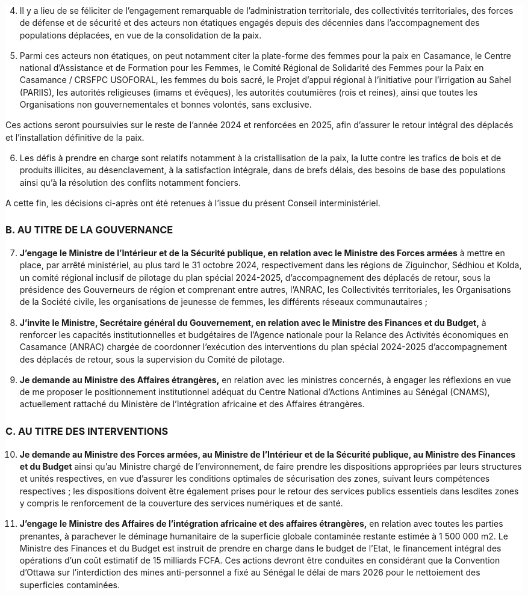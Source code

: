 4. Il y a lieu de se féliciter de l’engagement remarquable de l’administration territoriale, des collectivités territoriales, des forces de défense et de sécurité et des acteurs non étatiques engagés depuis des décennies dans l’accompagnement des populations déplacées, en vue de la consolidation de la paix.

5. Parmi ces acteurs non étatiques, on peut notamment citer la plate-forme des femmes pour la paix en Casamance, le Centre national d’Assistance et de Formation pour les Femmes, le Comité Régional de Solidarité des Femmes pour la Paix en Casamance / CRSFPC USOFORAL, les femmes du bois sacré, le Projet d’appui régional à l’initiative pour l’irrigation au Sahel (PARIIS), les autorités religieuses (imams et évêques), les autorités coutumières (rois et reines), ainsi que toutes les Organisations non gouvernementales et bonnes volontés, sans exclusive.

Ces actions seront poursuivies sur le reste de l’année 2024 et renforcées en 2025, afin d’assurer le retour intégral des déplacés et l’installation définitive de la paix.

6. Les défis à prendre en charge sont relatifs notamment à la cristallisation de la paix, la lutte contre les trafics de bois et de produits illicites, au désenclavement, à la satisfaction intégrale, dans de brefs délais, des besoins de base des populations ainsi qu’à la résolution des conflits notamment fonciers.

A cette fin, les décisions ci-après ont été retenues à l’issue du présent Conseil interministériel.

### B. AU TITRE DE LA GOUVERNANCE

7. **J’engage le Ministre de l’Intérieur et de la Sécurité publique, en relation avec le Ministre des Forces armées** à mettre en place, par arrêté ministériel, au plus tard le 31 octobre 2024, respectivement dans les régions de Ziguinchor, Sédhiou et Kolda, un comité régional inclusif de pilotage du plan spécial 2024-2025, d’accompagnement des déplacés de retour, sous la présidence des Gouverneurs de région et comprenant entre autres, l’ANRAC, les Collectivités territoriales, les Organisations de la Société civile, les organisations de jeunesse de femmes, les différents réseaux communautaires ;

8. **J’invite le Ministre, Secrétaire général du Gouvernement, en relation avec le Ministre des Finances et du Budget,** à renforcer les capacités institutionnelles et budgétaires de l’Agence nationale pour la Relance des Activités économiques en Casamance (ANRAC) chargée de coordonner l’exécution des interventions du plan spécial 2024-2025 d’accompagnement des déplacés de retour, sous la supervision du Comité de pilotage.

9. **Je demande au Ministre des Affaires étrangères,** en relation avec les ministres concernés, à engager les réflexions en vue de me proposer le positionnement institutionnel adéquat du Centre National d’Actions Antimines au Sénégal (CNAMS), actuellement rattaché du Ministère de l’Intégration africaine et des Affaires étrangères.

### C. AU TITRE DES INTERVENTIONS

10. **Je demande au Ministre des Forces armées, au Ministre de l’Intérieur et de la Sécurité publique, au Ministre des Finances et du Budget** ainsi qu’au Ministre chargé de l’environnement, de faire prendre les dispositions appropriées par leurs structures et unités respectives, en vue d’assurer les conditions optimales de sécurisation des zones, suivant leurs compétences respectives ; les dispositions doivent être également prises pour le retour des services publics essentiels dans lesdites zones y compris le renforcement de la couverture des services numériques et de santé.

11. **J’engage le Ministre des Affaires de l’intégration africaine et des affaires étrangères,** en relation avec toutes les parties prenantes, à parachever le déminage humanitaire de la superficie globale contaminée restante estimée à 1 500 000 m2. Le Ministre des Finances et du Budget est instruit de prendre en charge dans le budget de l’Etat, le financement intégral des opérations d’un coût estimatif de 15 milliards FCFA. Ces actions devront être conduites en considérant que la Convention d’Ottawa sur l’interdiction des mines anti-personnel a fixé au Sénégal le délai de mars 2026 pour le nettoiement des superficies contaminées.
